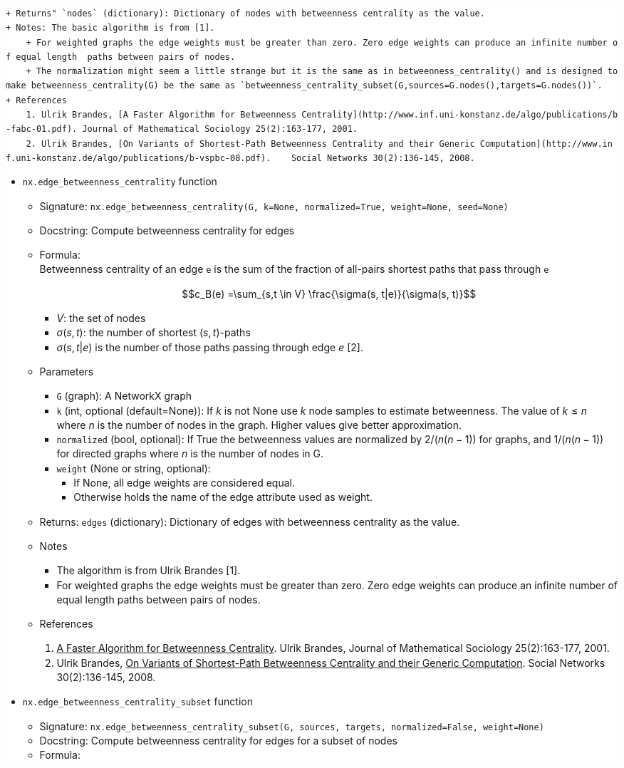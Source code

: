     + Returns" `nodes` (dictionary): Dictionary of nodes with betweenness centrality as the value.
    + Notes: The basic algorithm is from [1].
        + For weighted graphs the edge weights must be greater than zero. Zero edge weights can produce an infinite number of equal length  paths between pairs of nodes.
        + The normalization might seem a little strange but it is the same as in betweenness_centrality() and is designed to make betweenness_centrality(G) be the same as `betweenness_centrality_subset(G,sources=G.nodes(),targets=G.nodes())`.
    + References
        1. Ulrik Brandes, [A Faster Algorithm for Betweenness Centrality](http://www.inf.uni-konstanz.de/algo/publications/b-fabc-01.pdf). Journal of Mathematical Sociology 25(2):163-177, 2001.
        2. Ulrik Brandes, [On Variants of Shortest-Path Betweenness Centrality and their Generic Computation](http://www.inf.uni-konstanz.de/algo/publications/b-vspbc-08.pdf).    Social Networks 30(2):136-145, 2008.

+ `nx.edge_betweenness_centrality` function
    + Signature: `nx.edge_betweenness_centrality(G, k=None, normalized=True, weight=None, seed=None)`
    + Docstring: Compute betweenness centrality for edges
    + Formula: <br/>
        Betweenness centrality of an edge `e` is the sum of the fraction of all-pairs shortest paths that pass through `e`

        $$c_B(e) =\sum_{s,t \in V} \frac{\sigma(s, t|e)}{\sigma(s, t)}$$
        + $V$: the set of nodes
        + $\sigma(s, t)$: the number of shortest $(s, t)$-paths
        + $\sigma(s, t|e)$ is the number of those paths passing through edge $e$ [2].
    + Parameters
        + `G` (graph): A NetworkX graph
        + `k` (int, optional (default=None)): If $k$ is not None use $k$ node samples to estimate betweenness. The value of $k \leq n$ where $n$ is the number of nodes in the graph. Higher values give better approximation.
        + `normalized` (bool, optional): If True the betweenness values are normalized by $2/(n(n-1))$ for graphs, and $1/(n(n-1))$ for directed graphs where $n$ is the number of nodes in G.
        + `weight` (None or string, optional): 
            + If None, all edge weights are considered equal.
            + Otherwise holds the name of the edge attribute used as weight.
    + Returns: `edges` (dictionary): Dictionary of edges with betweenness centrality as the value.
    + Notes
        + The algorithm is from Ulrik Brandes [1].
        + For weighted graphs the edge weights must be greater than zero. Zero edge weights can produce an infinite number of equal length paths between pairs of nodes.
    + References
        1.  [A Faster Algorithm for Betweenness Centrality](http://www.inf.uni-konstanz.de/algo/publications/b-fabc-01.pdf). Ulrik Brandes, Journal of Mathematical Sociology 25(2):163-177, 2001.
        2. Ulrik Brandes, [On Variants of Shortest-Path Betweenness Centrality and their Generic Computation](http://www.inf.uni-konstanz.de/algo/publications/b-vspbc-08.pdf). Social Networks 30(2):136-145, 2008.

+ `nx.edge_betweenness_centrality_subset` function
    + Signature: `nx.edge_betweenness_centrality_subset(G, sources, targets, normalized=False, weight=None)`
    + Docstring: Compute betweenness centrality for edges for a subset of nodes
    + Formula:
